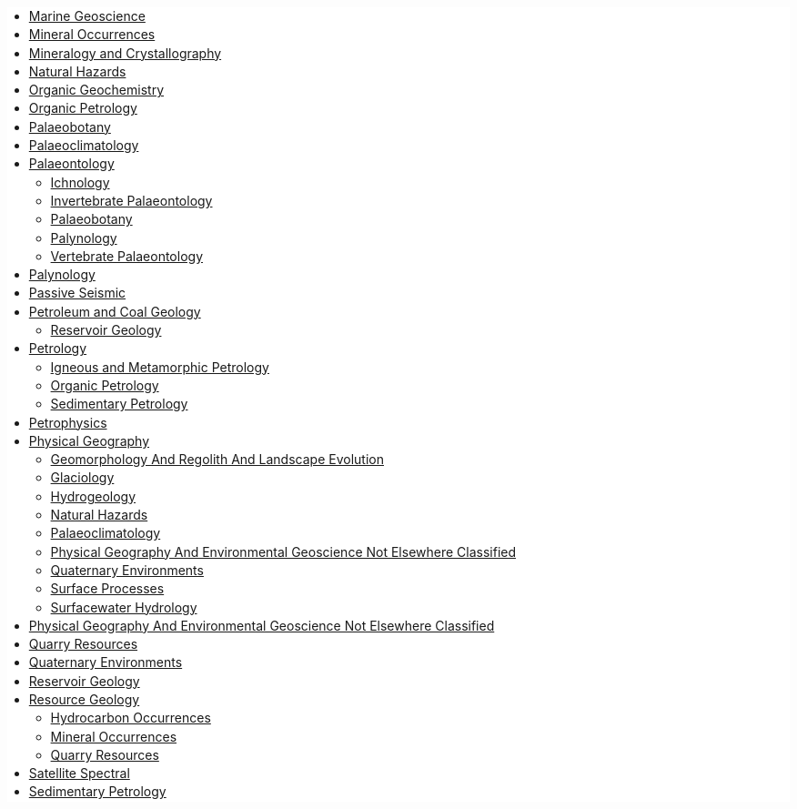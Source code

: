* [Marine Geoscience](http://linked.data.gov.au/def/earth-science-data-category/marine-geoscience)
* [Mineral Occurrences](http://linked.data.gov.au/def/earth-science-data-category/mineral-occurrences)
* [Mineralogy and Crystallography](http://linked.data.gov.au/def/earth-science-data-category/mineralogy-and-crystallography)
* [Natural Hazards](http://linked.data.gov.au/def/earth-science-data-category/natural-hazards)
* [Organic Geochemistry](http://linked.data.gov.au/def/earth-science-data-category/organic-geochemistry)
* [Organic Petrology](http://linked.data.gov.au/def/earth-science-data-category/organic-petrology)
* [Palaeobotany](http://linked.data.gov.au/def/earth-science-data-category/palaeobotany)
* [Palaeoclimatology](http://linked.data.gov.au/def/earth-science-data-category/palaeoclimatology)
* [Palaeontology](http://linked.data.gov.au/def/earth-science-data-category/palaeontology)
	* [Ichnology](http://linked.data.gov.au/def/earth-science-data-category/ichnology)
	* [Invertebrate Palaeontology](http://linked.data.gov.au/def/earth-science-data-category/invertebrate-palaeontology)
	* [Palaeobotany](http://linked.data.gov.au/def/earth-science-data-category/palaeobotany)
	* [Palynology](http://linked.data.gov.au/def/earth-science-data-category/palynology)
	* [Vertebrate Palaeontology](http://linked.data.gov.au/def/earth-science-data-category/vertebrate-palaeontology)
* [Palynology](http://linked.data.gov.au/def/earth-science-data-category/palynology)
* [Passive Seismic](http://linked.data.gov.au/def/earth-science-data-category/passive-seismic)
* [Petroleum and Coal Geology](http://linked.data.gov.au/def/earth-science-data-category/petroleum-and-coal-geology)
	* [Reservoir Geology](http://linked.data.gov.au/def/earth-science-data-category/reservoir-geology)
* [Petrology](http://linked.data.gov.au/def/earth-science-data-category/petrology)
	* [Igneous and Metamorphic Petrology](http://linked.data.gov.au/def/earth-science-data-category/igneous-and-metamorphic-petrology)
	* [Organic Petrology](http://linked.data.gov.au/def/earth-science-data-category/organic-petrology)
	* [Sedimentary Petrology](http://linked.data.gov.au/def/earth-science-data-category/sedimentary-petrology)
* [Petrophysics](http://linked.data.gov.au/def/earth-science-data-category/petrophysics)
* [Physical Geography](http://linked.data.gov.au/def/earth-science-data-category/physical-geography)
	* [Geomorphology And Regolith And Landscape Evolution](http://linked.data.gov.au/def/earth-science-data-category/geomorphology-and-regolith-and-landscape-evolution)
	* [Glaciology](http://linked.data.gov.au/def/earth-science-data-category/glaciology)
	* [Hydrogeology](http://linked.data.gov.au/def/earth-science-data-category/hydrogeology)
	* [Natural Hazards](http://linked.data.gov.au/def/earth-science-data-category/natural-hazards)
	* [Palaeoclimatology](http://linked.data.gov.au/def/earth-science-data-category/palaeoclimatology)
	* [Physical Geography And Environmental Geoscience Not Elsewhere Classified](http://linked.data.gov.au/def/earth-science-data-category/physical-geography-and-environmental-geoscience-not-elsewhere-classified)
	* [Quaternary Environments](http://linked.data.gov.au/def/earth-science-data-category/quaternary-environments)
	* [Surface Processes](http://linked.data.gov.au/def/earth-science-data-category/surface-processes)
	* [Surfacewater Hydrology](http://linked.data.gov.au/def/earth-science-data-category/surfacewater-hydrology)
* [Physical Geography And Environmental Geoscience Not Elsewhere Classified](http://linked.data.gov.au/def/earth-science-data-category/physical-geography-and-environmental-geoscience-not-elsewhere-classified)
* [Quarry Resources](http://linked.data.gov.au/def/earth-science-data-category/quarry-resources)
* [Quaternary Environments](http://linked.data.gov.au/def/earth-science-data-category/quaternary-environments)
* [Reservoir Geology](http://linked.data.gov.au/def/earth-science-data-category/reservoir-geology)
* [Resource Geology](http://linked.data.gov.au/def/earth-science-data-category/resource-geology)
	* [Hydrocarbon Occurrences](http://linked.data.gov.au/def/earth-science-data-category/hydrocarbon-occurrences)
	* [Mineral Occurrences](http://linked.data.gov.au/def/earth-science-data-category/mineral-occurrences)
	* [Quarry Resources](http://linked.data.gov.au/def/earth-science-data-category/quarry-resources)
* [Satellite Spectral](http://linked.data.gov.au/def/earth-science-data-category/satellite-spectral)
* [Sedimentary Petrology](http://linked.data.gov.au/def/earth-science-data-category/sedimentary-petrology)